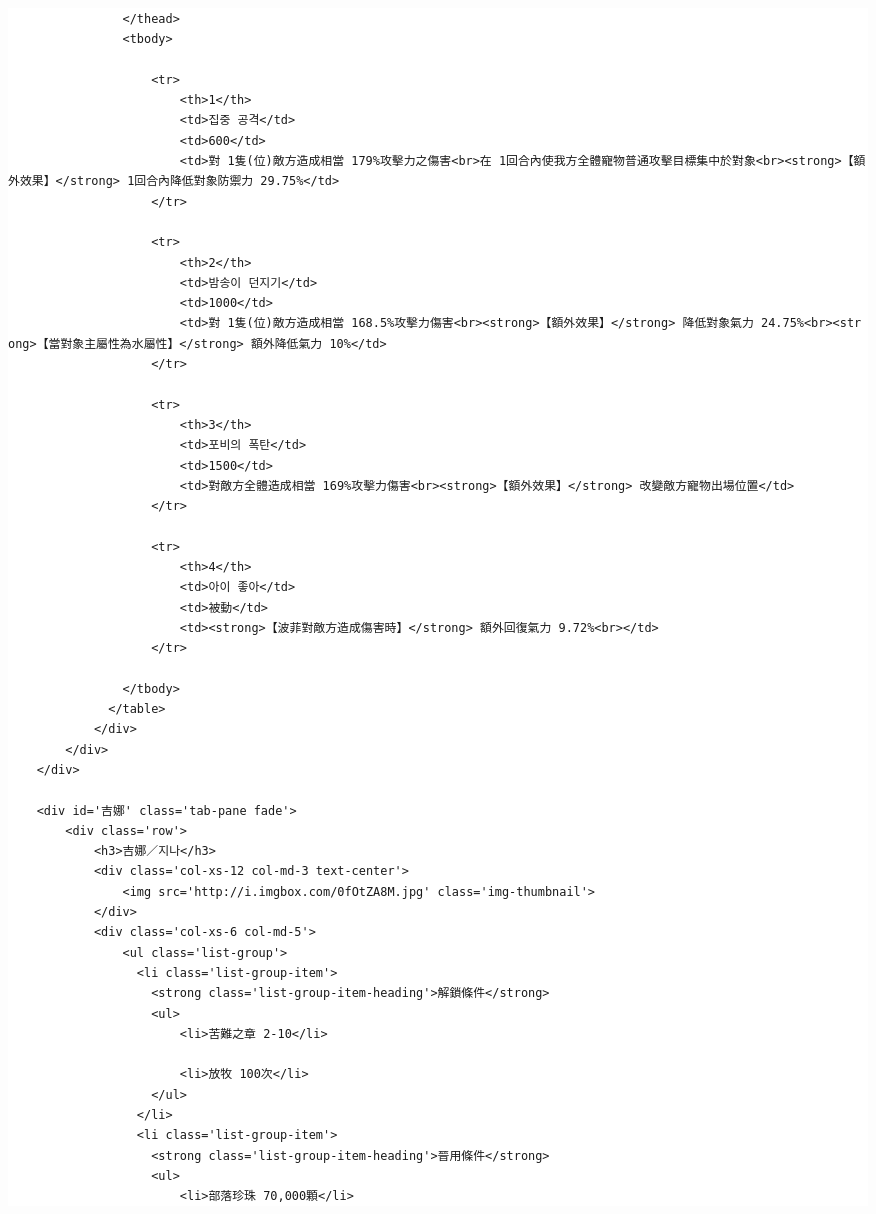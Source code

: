                     </thead>
                    <tbody>
                        
                        <tr>
                            <th>1</th>
                            <td>집중 공격</td>
                            <td>600</td>
                            <td>對 1隻(位)敵方造成相當 179%攻擊力之傷害<br>在 1回合內使我方全體寵物普通攻擊目標集中於對象<br><strong>【額外效果】</strong> 1回合內降低對象防禦力 29.75%</td>
                        </tr>
                        
                        <tr>
                            <th>2</th>
                            <td>밤송이 던지기</td>
                            <td>1000</td>
                            <td>對 1隻(位)敵方造成相當 168.5%攻擊力傷害<br><strong>【額外效果】</strong> 降低對象氣力 24.75%<br><strong>【當對象主屬性為水屬性】</strong> 額外降低氣力 10%</td>
                        </tr>
                        
                        <tr>
                            <th>3</th>
                            <td>포비의 폭탄</td>
                            <td>1500</td>
                            <td>對敵方全體造成相當 169%攻擊力傷害<br><strong>【額外效果】</strong> 改變敵方寵物出場位置</td>
                        </tr>
                        
                        <tr>
                            <th>4</th>
                            <td>아이 좋아</td>
                            <td>被動</td>
                            <td><strong>【波菲對敵方造成傷害時】</strong> 額外回復氣力 9.72%<br></td>
                        </tr>
                        
                    </tbody>
                  </table>
                </div>
            </div>
        </div>
        
        <div id='吉娜' class='tab-pane fade'>
            <div class='row'>
                <h3>吉娜／지나</h3>
                <div class='col-xs-12 col-md-3 text-center'>
                    <img src='http://i.imgbox.com/0fOtZA8M.jpg' class='img-thumbnail'>
                </div>
                <div class='col-xs-6 col-md-5'>
                    <ul class='list-group'>
                      <li class='list-group-item'>
                        <strong class='list-group-item-heading'>解鎖條件</strong>
                        <ul>
                            <li>苦難之章 2-10</li>
                        
                            <li>放牧 100次</li>
                        </ul>
                      </li>
                      <li class='list-group-item'>
                        <strong class='list-group-item-heading'>晉用條件</strong>
                        <ul>
                            <li>部落珍珠 70,000顆</li>
                        